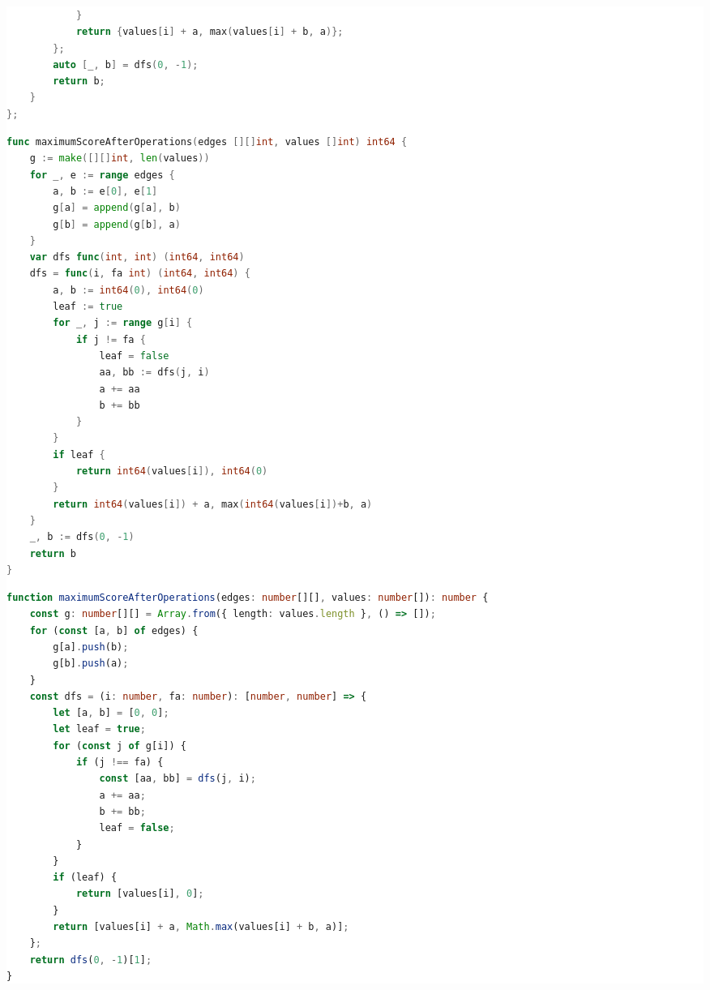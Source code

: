 ```cpp
            }
            return {values[i] + a, max(values[i] + b, a)};
        };
        auto [_, b] = dfs(0, -1);
        return b;
    }
};
```

```go
func maximumScoreAfterOperations(edges [][]int, values []int) int64 {
	g := make([][]int, len(values))
	for _, e := range edges {
		a, b := e[0], e[1]
		g[a] = append(g[a], b)
		g[b] = append(g[b], a)
	}
	var dfs func(int, int) (int64, int64)
	dfs = func(i, fa int) (int64, int64) {
		a, b := int64(0), int64(0)
		leaf := true
		for _, j := range g[i] {
			if j != fa {
				leaf = false
				aa, bb := dfs(j, i)
				a += aa
				b += bb
			}
		}
		if leaf {
			return int64(values[i]), int64(0)
		}
		return int64(values[i]) + a, max(int64(values[i])+b, a)
	}
	_, b := dfs(0, -1)
	return b
}
```

```ts
function maximumScoreAfterOperations(edges: number[][], values: number[]): number {
    const g: number[][] = Array.from({ length: values.length }, () => []);
    for (const [a, b] of edges) {
        g[a].push(b);
        g[b].push(a);
    }
    const dfs = (i: number, fa: number): [number, number] => {
        let [a, b] = [0, 0];
        let leaf = true;
        for (const j of g[i]) {
            if (j !== fa) {
                const [aa, bb] = dfs(j, i);
                a += aa;
                b += bb;
                leaf = false;
            }
        }
        if (leaf) {
            return [values[i], 0];
        }
        return [values[i] + a, Math.max(values[i] + b, a)];
    };
    return dfs(0, -1)[1];
}
```